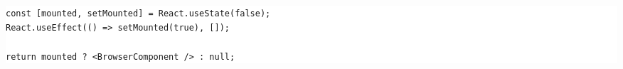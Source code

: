 ```
const [mounted, setMounted] = React.useState(false);
React.useEffect(() => setMounted(true), []);

return mounted ? <BrowserComponent /> : null;
```
